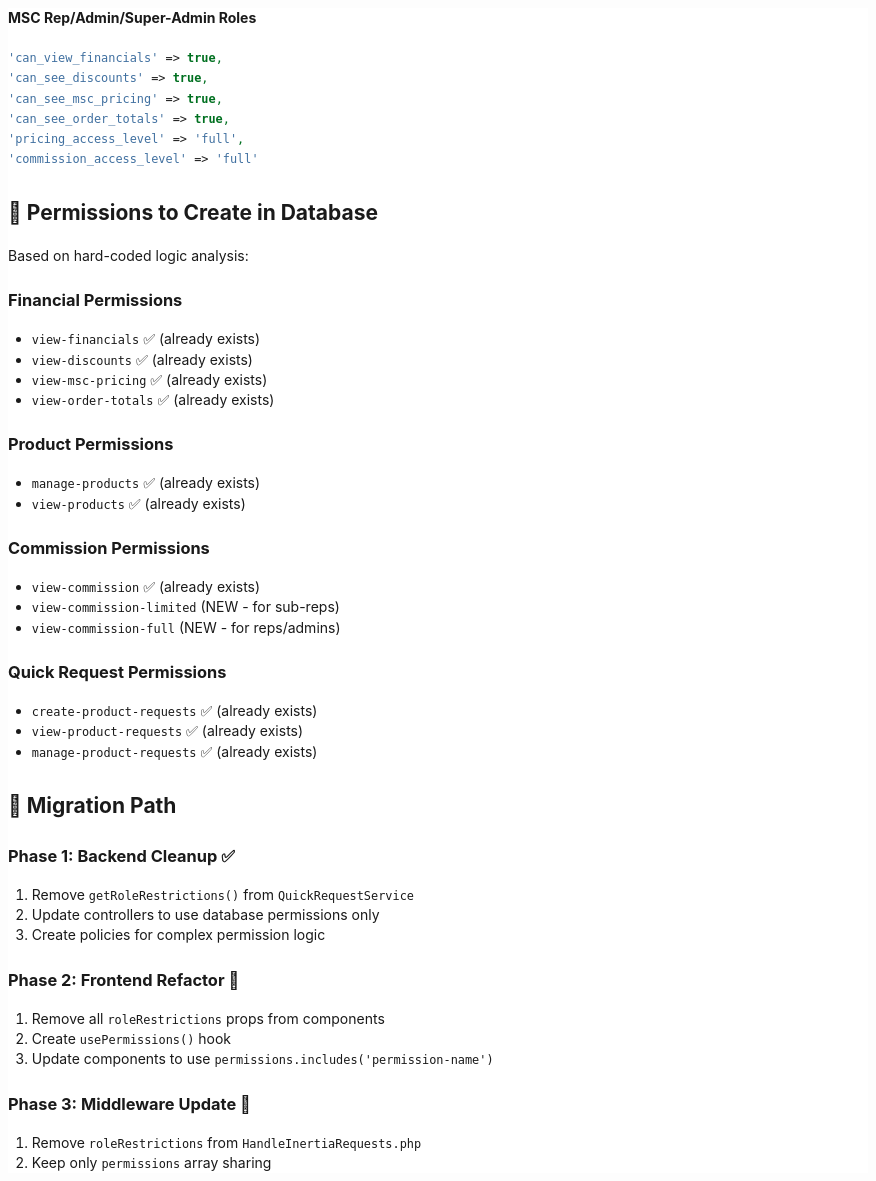 #### MSC Rep/Admin/Super-Admin Roles
```php
'can_view_financials' => true,
'can_see_discounts' => true,
'can_see_msc_pricing' => true,
'can_see_order_totals' => true,
'pricing_access_level' => 'full',
'commission_access_level' => 'full'
```

## 🎯 Permissions to Create in Database

Based on hard-coded logic analysis:

### Financial Permissions
- `view-financials` ✅ (already exists)
- `view-discounts` ✅ (already exists) 
- `view-msc-pricing` ✅ (already exists)
- `view-order-totals` ✅ (already exists)

### Product Permissions
- `manage-products` ✅ (already exists)
- `view-products` ✅ (already exists)

### Commission Permissions
- `view-commission` ✅ (already exists)
- `view-commission-limited` (NEW - for sub-reps)
- `view-commission-full` (NEW - for reps/admins)

### Quick Request Permissions  
- `create-product-requests` ✅ (already exists)
- `view-product-requests` ✅ (already exists)
- `manage-product-requests` ✅ (already exists)

## 🔧 Migration Path

### Phase 1: Backend Cleanup ✅
1. Remove `getRoleRestrictions()` from `QuickRequestService`
2. Update controllers to use database permissions only
3. Create policies for complex permission logic

### Phase 2: Frontend Refactor 🎯
1. Remove all `roleRestrictions` props from components
2. Create `usePermissions()` hook
3. Update components to use `permissions.includes('permission-name')`

### Phase 3: Middleware Update 🎯
1. Remove `roleRestrictions` from `HandleInertiaRequests.php`
2. Keep only `permissions` array sharing
